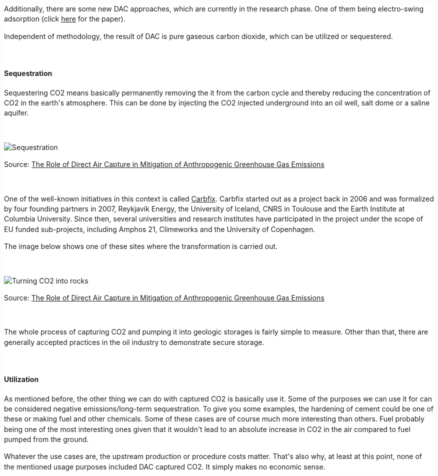 Additionally, there are some new DAC approaches, which are currently in the research phase. One of them being electro-swing adsorption (click [here](https://pubs.rsc.org/en/content/articlelanding/2019/ee/c9ee02412c#!divAbstract) for the paper).

Independent of methodology, the result of DAC is pure gaseous carbon dioxide, which can be utilized or sequestered.

<br/>

#### Sequestration
Sequestering CO2 means basically permanently removing the it from the carbon cycle and thereby reducing the concentration of CO2 in the earth's atmosphere. This can be done by injecting the CO2 injected underground into an oil well, salt dome or a saline aquifer.

<br/>

![Sequestration](https://pbs.twimg.com/media/DMPU3QaXkAAdw33?format=jpg&name=large)

Source: [The Role of Direct Air Capture in Mitigation of Anthropogenic Greenhouse Gas Emissions](https://www.frontiersin.org/articles/10.3389/fclim.2019.00010/full)

<br/>

One of the well-known initiatives in this context is called [Carbfix](https://www.carbfix.com/). Carbfix started out as a project back in 2006 and was formalized by four founding partners in 2007, Reykjavík Energy, the University of Iceland, CNRS in Toulouse and the Earth Institute at Columbia University. Since then, several universities and research institutes have participated in the project under the scope of EU funded sub-projects, including Amphos 21, Climeworks and the University of Copenhagen. 

The image below shows one of these sites where the transformation is carried out.

<br/>

![Turning CO2 into rocks](https://magazine.scienceconnected.org/wp-content/uploads/2016/07/iceland_geothermal_plant-e1468857700575.jpg)

Source: [The Role of Direct Air Capture in Mitigation of Anthropogenic Greenhouse Gas Emissions](https://magazine.scienceconnected.org/2016/07/carbon-capture-transforming-greenhouse-gas-rock/)

<br/>

The whole process of capturing CO2 and pumping it into geologic storages is fairly simple to measure. Other than that, there are generally accepted practices in the oil industry to demonstrate secure storage.

<br/>

#### Utilization
As mentioned before, the other thing we can do with captured CO2 is basically use it. Some of the purposes we can use it for can be considered negative emissions/long-term sequestration. To give you some examples, the hardening of cement could be one of these or making fuel and other chemicals. Some of these cases are of course much more interesting than others. Fuel probably being one of the most interesting ones given that it wouldn't lead to an absolute increase in CO2 in the air compared to fuel pumped from the ground.

Whatever the use cases are, the upstream production or procedure costs matter. That's also why, at least at this point, none of the mentioned usage purposes included DAC captured CO2. It simply makes no economic sense.
